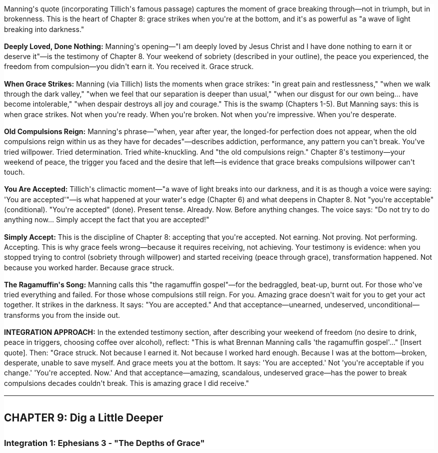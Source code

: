 Manning's quote (incorporating Tillich's famous passage) captures the moment of grace breaking through—not in triumph, but in brokenness. This is the heart of Chapter 8: grace strikes when you're at the bottom, and it's as powerful as "a wave of light breaking into darkness."

**Deeply Loved, Done Nothing:** Manning's opening—"I am deeply loved by Jesus Christ and I have done nothing to earn it or deserve it"—is the testimony of Chapter 8. Your weekend of sobriety (described in your outline), the peace you experienced, the freedom from compulsion—you didn't earn it. You received it. Grace struck.

**When Grace Strikes:** Manning (via Tillich) lists the moments when grace strikes: "in great pain and restlessness," "when we walk through the dark valley," "when we feel that our separation is deeper than usual," "when our disgust for our own being... have become intolerable," "when despair destroys all joy and courage." This is the swamp (Chapters 1-5). But Manning says: this is when grace strikes. Not when you're ready. When you're broken. Not when you're impressive. When you're desperate.

**Old Compulsions Reign:** Manning's phrase—"when, year after year, the longed-for perfection does not appear, when the old compulsions reign within us as they have for decades"—describes addiction, performance, any pattern you can't break. You've tried willpower. Tried determination. Tried white-knuckling. And "the old compulsions reign." Chapter 8's testimony—your weekend of peace, the trigger you faced and the desire that left—is evidence that grace breaks compulsions willpower can't touch.

**You Are Accepted:** Tillich's climactic moment—"a wave of light breaks into our darkness, and it is as though a voice were saying: 'You are accepted'"—is what happened at your water's edge (Chapter 6) and what deepens in Chapter 8. Not "you're acceptable" (conditional). "You're accepted" (done). Present tense. Already. Now. Before anything changes. The voice says: "Do not try to do anything now... Simply accept the fact that you are accepted!"

**Simply Accept:** This is the discipline of Chapter 8: accepting that you're accepted. Not earning. Not proving. Not performing. Accepting. This is why grace feels wrong—because it requires receiving, not achieving. Your testimony is evidence: when you stopped trying to control (sobriety through willpower) and started receiving (peace through grace), transformation happened. Not because you worked harder. Because grace struck.

**The Ragamuffin's Song:** Manning calls this "the ragamuffin gospel"—for the bedraggled, beat-up, burnt out. For those who've tried everything and failed. For those whose compulsions still reign. For you. Amazing grace doesn't wait for you to get your act together. It strikes in the darkness. It says: "You are accepted." And that acceptance—unearned, undeserved, unconditional—transforms you from the inside out.

**INTEGRATION APPROACH:**
In the extended testimony section, after describing your weekend of freedom (no desire to drink, peace in triggers, choosing coffee over alcohol), reflect: "This is what Brennan Manning calls 'the ragamuffin gospel'..." [Insert quote]. Then: "Grace struck. Not because I earned it. Not because I worked hard enough. Because I was at the bottom—broken, desperate, unable to save myself. And grace meets you at the bottom. It says: 'You are accepted.' Not 'you're acceptable if you change.' 'You're accepted. Now.' And that acceptance—amazing, scandalous, undeserved grace—has the power to break compulsions decades couldn't break. This is amazing grace I did receive."

---

## CHAPTER 9: Dig a Little Deeper

### Integration 1: Ephesians 3 - "The Depths of Grace"
